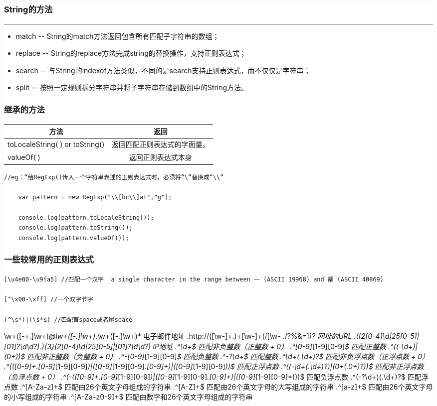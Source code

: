 ### String的方法
-----------------
- match -- String的match方法返回包含所有匹配子字符串的数组；

- replace -- String的replace方法完成string的替换操作，支持正则表达式；

- search -- 与String的indexof方法类似，不同的是search支持正则表达式，而不仅仅是字符串；

- split -- 按照一定规则拆分字符串并将子字符串存储到数组中的String方法。




### 继承的方法

方法	| 返回
---------  |:---------------------:
toLocaleString( ) or   toString()	 | 返回匹配正则表达式的字面量。
valueOf( )	|     返回正则表达式本身

```
//eg：“给RegExp()传入一个字符串表述的正则表达式时，必须将“\”替换成“\\”

    var pattern = new RegExp("\\[bc\\]at","g");

    console.log(pattern.toLocaleString());
    console.log(pattern.toString());
    console.log(pattern.valueOf());
```



### 一些较常用的正则表达式

```
[\u4e00-\u9fa5] //匹配一个汉字  a single character in the range between 一 (ASCII 19968) and 龥 (ASCII 40869)

[^\x00-\xff] //一个双字节字

(^\s*)|(\s*$) //匹配首space或者尾space

```



\w+([-+.]\w+)*@\w+([-.]\w+)*\.\w+([-.]\w+)* 电子邮件地址
.http://([\w-]+\.)+[\w-]+(/[\w- ./?%&=]*)? 网址的URL
.((2[0-4]\d|25[0-5]|[01]?\d\d?)\.){3}(2[0-4]\d|25[0-5]|[01]?\d\d?) IP地址
.^\d+$ 匹配非负整数（正整数 + 0）
.^[0-9]*[1-9][0-9]*$ 匹配正整数
.^((-\d+)|(0+))$ 匹配非正整数（负整数 + 0）
.^-[0-9]*[1-9][0-9]*$ 匹配负整数
.^-?\d+$ 匹配整数
.^\d+(\.\d+)?$ 匹配非负浮点数（正浮点数 + 0）
.^(([0-9]+\.[0-9]*[1-9][0-9]*)|([0-9]*[1-9][0-9]*\.[0-9]+)|([0-9]*[1-9][0-9]*))$ 匹配正浮点数
.^((-\d+(\.\d+)?)|(0+(\.0+)?))$ 匹配非正浮点数（负浮点数 + 0）
.^(-(([0-9]+\.[0-9]*[1-9][0-9]*)|([0-9]*[1-9][0-9]*\.[0-9]+)|([0-9]*[1-9][0-9]*)))$ 匹配负浮点数
.^(-?\d+)(\.\d+)?$ 匹配浮点数
.^[A-Za-z]+$ 匹配由26个英文字母组成的字符串
.^[A-Z]+$ 匹配由26个英文字母的大写组成的字符串
.^[a-z]+$ 匹配由26个英文字母的小写组成的字符串
.^[A-Za-z0-9]+$ 匹配由数字和26个英文字母组成的字符串


